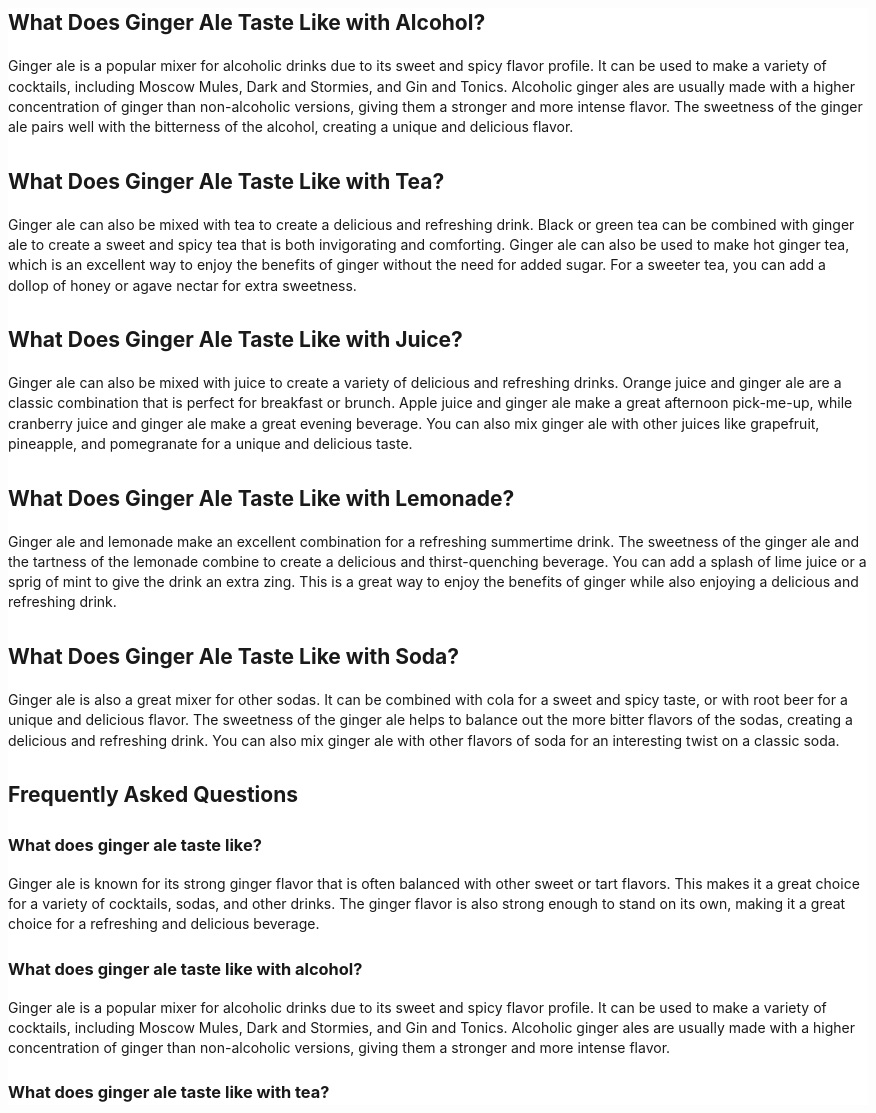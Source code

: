 <h2>What Does Ginger Ale Taste Like with Alcohol?</h2>

<p>Ginger ale is a popular mixer for alcoholic drinks due to its sweet and spicy flavor profile. It can be used to make a variety of cocktails, including Moscow Mules, Dark and Stormies, and Gin and Tonics. Alcoholic ginger ales are usually made with a higher concentration of ginger than non-alcoholic versions, giving them a stronger and more intense flavor. The sweetness of the ginger ale pairs well with the bitterness of the alcohol, creating a unique and delicious flavor.</p>

<h2>What Does Ginger Ale Taste Like with Tea?</h2>

<p>Ginger ale can also be mixed with tea to create a delicious and refreshing drink. Black or green tea can be combined with ginger ale to create a sweet and spicy tea that is both invigorating and comforting. Ginger ale can also be used to make hot ginger tea, which is an excellent way to enjoy the benefits of ginger without the need for added sugar. For a sweeter tea, you can add a dollop of honey or agave nectar for extra sweetness.</p>

<h2>What Does Ginger Ale Taste Like with Juice?</h2>

<p>Ginger ale can also be mixed with juice to create a variety of delicious and refreshing drinks. Orange juice and ginger ale are a classic combination that is perfect for breakfast or brunch. Apple juice and ginger ale make a great afternoon pick-me-up, while cranberry juice and ginger ale make a great evening beverage. You can also mix ginger ale with other juices like grapefruit, pineapple, and pomegranate for a unique and delicious taste.</p>

<h2>What Does Ginger Ale Taste Like with Lemonade?</h2>

<p>Ginger ale and lemonade make an excellent combination for a refreshing summertime drink. The sweetness of the ginger ale and the tartness of the lemonade combine to create a delicious and thirst-quenching beverage. You can add a splash of lime juice or a sprig of mint to give the drink an extra zing. This is a great way to enjoy the benefits of ginger while also enjoying a delicious and refreshing drink.</p>

<h2>What Does Ginger Ale Taste Like with Soda?</h2>

<p>Ginger ale is also a great mixer for other sodas. It can be combined with cola for a sweet and spicy taste, or with root beer for a unique and delicious flavor. The sweetness of the ginger ale helps to balance out the more bitter flavors of the sodas, creating a delicious and refreshing drink. You can also mix ginger ale with other flavors of soda for an interesting twist on a classic soda.</p>

<h2>Frequently Asked Questions</h2>

<h3>What does ginger ale taste like?</h3>

<p>Ginger ale is known for its strong ginger flavor that is often balanced with other sweet or tart flavors. This makes it a great choice for a variety of cocktails, sodas, and other drinks. The ginger flavor is also strong enough to stand on its own, making it a great choice for a refreshing and delicious beverage.</p>

<h3>What does ginger ale taste like with alcohol?</h3>

<p>Ginger ale is a popular mixer for alcoholic drinks due to its sweet and spicy flavor profile. It can be used to make a variety of cocktails, including Moscow Mules, Dark and Stormies, and Gin and Tonics. Alcoholic ginger ales are usually made with a higher concentration of ginger than non-alcoholic versions, giving them a stronger and more intense flavor.</p>

<h3>What does ginger ale taste like with tea?</h3>

